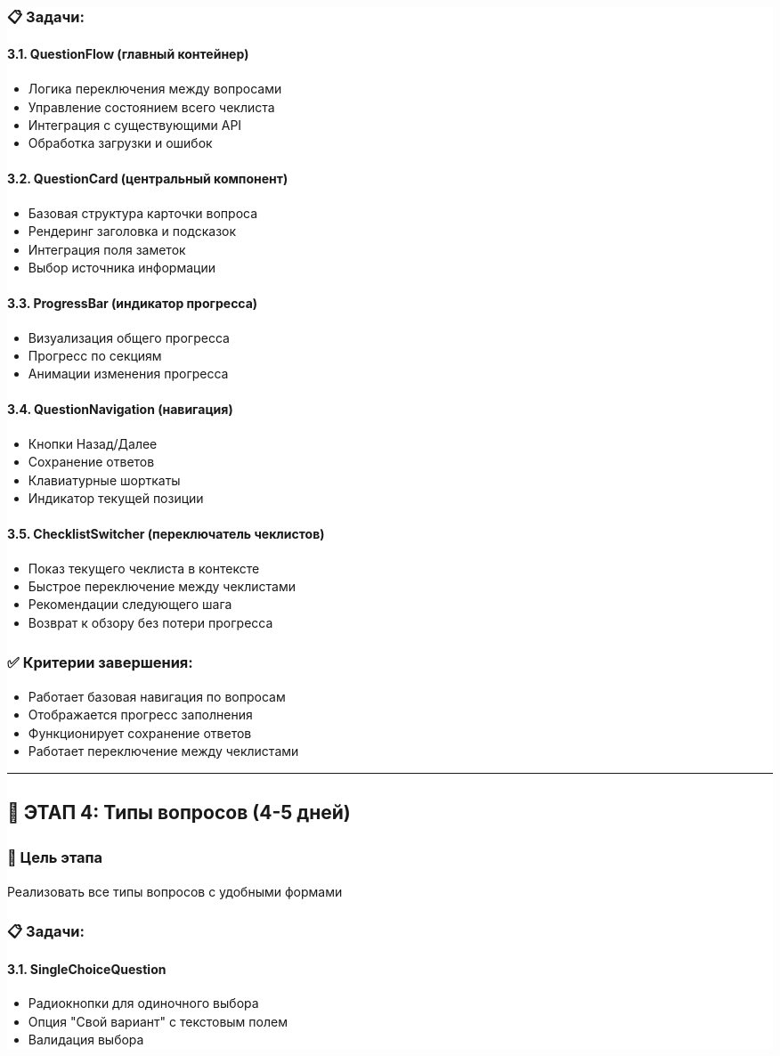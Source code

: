 ### 📋 Задачи:

#### 3.1. QuestionFlow (главный контейнер)
- Логика переключения между вопросами
- Управление состоянием всего чеклиста
- Интеграция с существующими API
- Обработка загрузки и ошибок

#### 3.2. QuestionCard (центральный компонент)
- Базовая структура карточки вопроса
- Рендеринг заголовка и подсказок
- Интеграция поля заметок
- Выбор источника информации

#### 3.3. ProgressBar (индикатор прогресса)
- Визуализация общего прогресса
- Прогресс по секциям
- Анимации изменения прогресса

#### 3.4. QuestionNavigation (навигация)
- Кнопки Назад/Далее
- Сохранение ответов
- Клавиатурные шорткаты
- Индикатор текущей позиции

#### 3.5. ChecklistSwitcher (переключатель чеклистов)
- Показ текущего чеклиста в контексте
- Быстрое переключение между чеклистами
- Рекомендации следующего шага
- Возврат к обзору без потери прогресса

### ✅ Критерии завершения:
- Работает базовая навигация по вопросам
- Отображается прогресс заполнения
- Функционирует сохранение ответов
- Работает переключение между чеклистами

---

## 📅 ЭТАП 4: Типы вопросов (4-5 дней)

### 🎯 Цель этапа
Реализовать все типы вопросов с удобными формами

### 📋 Задачи:

#### 3.1. SingleChoiceQuestion
- Радиокнопки для одиночного выбора
- Опция "Свой вариант" с текстовым полем
- Валидация выбора
